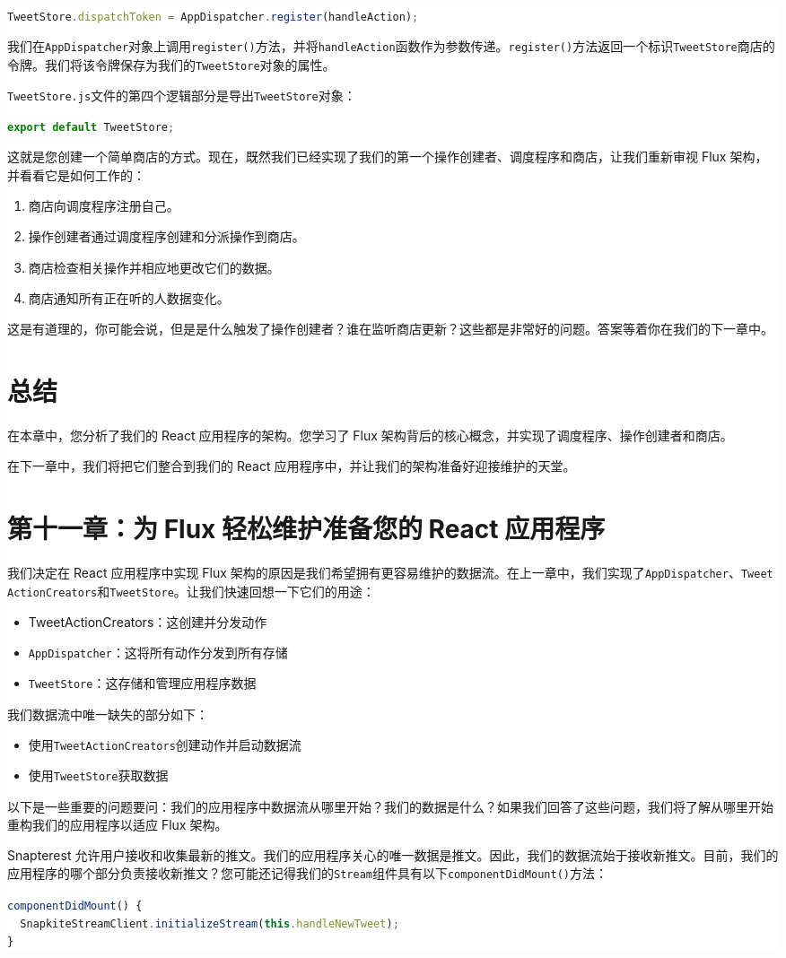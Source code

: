 ```jsx
TweetStore.dispatchToken = AppDispatcher.register(handleAction);
```

我们在`AppDispatcher`对象上调用`register()`方法，并将`handleAction`函数作为参数传递。`register()`方法返回一个标识`TweetStore`商店的令牌。我们将该令牌保存为我们的`TweetStore`对象的属性。

`TweetStore.js`文件的第四个逻辑部分是导出`TweetStore`对象：

```jsx
export default TweetStore;
```

这就是您创建一个简单商店的方式。现在，既然我们已经实现了我们的第一个操作创建者、调度程序和商店，让我们重新审视 Flux 架构，并看看它是如何工作的：

1.  商店向调度程序注册自己。

1.  操作创建者通过调度程序创建和分派操作到商店。

1.  商店检查相关操作并相应地更改它们的数据。

1.  商店通知所有正在听的人数据变化。

这是有道理的，你可能会说，但是是什么触发了操作创建者？谁在监听商店更新？这些都是非常好的问题。答案等着你在我们的下一章中。

# 总结

在本章中，您分析了我们的 React 应用程序的架构。您学习了 Flux 架构背后的核心概念，并实现了调度程序、操作创建者和商店。

在下一章中，我们将把它们整合到我们的 React 应用程序中，并让我们的架构准备好迎接维护的天堂。


# 第十一章：为 Flux 轻松维护准备您的 React 应用程序

我们决定在 React 应用程序中实现 Flux 架构的原因是我们希望拥有更容易维护的数据流。在上一章中，我们实现了`AppDispatcher`、`TweetActionCreators`和`TweetStore`。让我们快速回想一下它们的用途：

+   TweetActionCreators：这创建并分发动作

+   `AppDispatcher`：这将所有动作分发到所有存储

+   `TweetStore`：这存储和管理应用程序数据

我们数据流中唯一缺失的部分如下：

+   使用`TweetActionCreators`创建动作并启动数据流

+   使用`TweetStore`获取数据

以下是一些重要的问题要问：我们的应用程序中数据流从哪里开始？我们的数据是什么？如果我们回答了这些问题，我们将了解从哪里开始重构我们的应用程序以适应 Flux 架构。

Snapterest 允许用户接收和收集最新的推文。我们的应用程序关心的唯一数据是推文。因此，我们的数据流始于接收新推文。目前，我们的应用程序的哪个部分负责接收新推文？您可能还记得我们的`Stream`组件具有以下`componentDidMount()`方法：

```jsx
componentDidMount() {
  SnapkiteStreamClient.initializeStream(this.handleNewTweet);
}
```
